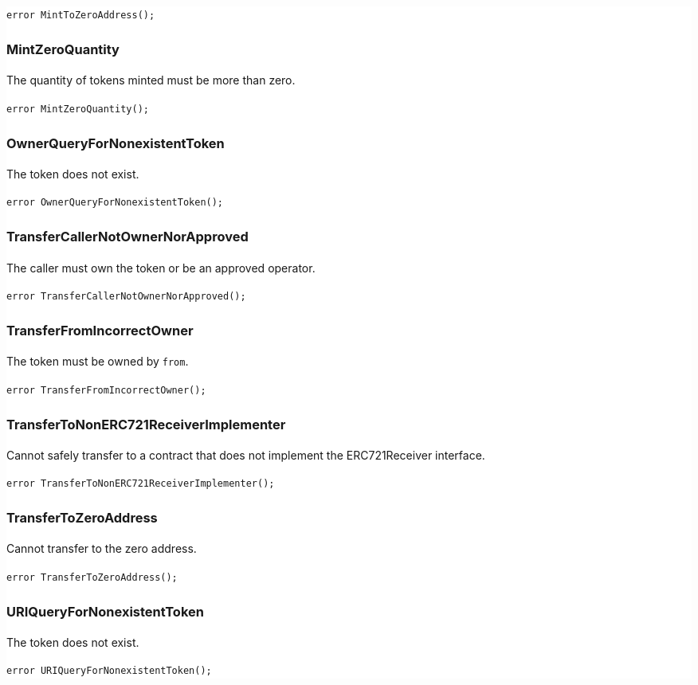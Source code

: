 
```solidity
error MintToZeroAddress();
```

### MintZeroQuantity
The quantity of tokens minted must be more than zero.


```solidity
error MintZeroQuantity();
```

### OwnerQueryForNonexistentToken
The token does not exist.


```solidity
error OwnerQueryForNonexistentToken();
```

### TransferCallerNotOwnerNorApproved
The caller must own the token or be an approved operator.


```solidity
error TransferCallerNotOwnerNorApproved();
```

### TransferFromIncorrectOwner
The token must be owned by `from`.


```solidity
error TransferFromIncorrectOwner();
```

### TransferToNonERC721ReceiverImplementer
Cannot safely transfer to a contract that does not implement the
ERC721Receiver interface.


```solidity
error TransferToNonERC721ReceiverImplementer();
```

### TransferToZeroAddress
Cannot transfer to the zero address.


```solidity
error TransferToZeroAddress();
```

### URIQueryForNonexistentToken
The token does not exist.


```solidity
error URIQueryForNonexistentToken();
```
